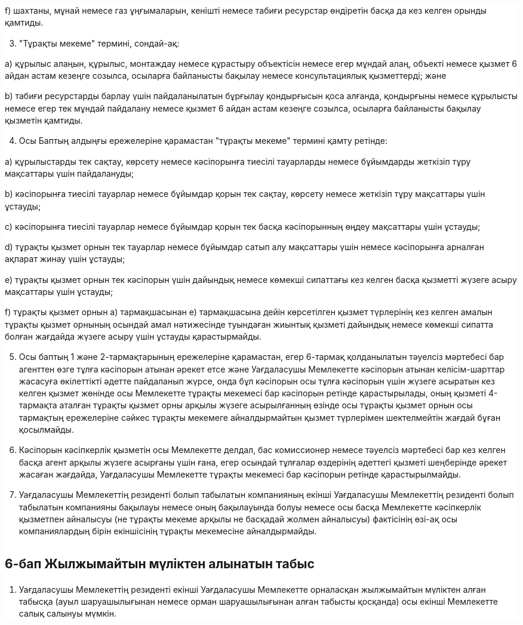 f) шахтаны, мұнай немесе газ ұңғымаларын, кенiштi немесе табиғи ресурстар өндiретiн басқа да кез келген орынды қамтиды.

3. "Тұрақты мекеме" терминi, сондай-ақ:

а) құрылыс алаңын, құрылыс, монтаждау немесе құрастыру объектiсiн немесе егер мұндай алаң, объектi немесе қызмет 6 айдан астам кезеңге созылса, осыларға байланысты бақылау немесе консультациялық қызметтердi; және

b) табиғи ресурстарды барлау үшiн пайдаланылатын бұрғылау қондырғысын қоса алғанда, қондырғыны немесе құрылысты немесе егер тек мұндай пайдалану немесе қызмет 6 айдан астам кезеңге созылса, осыларға байланысты бақылау қызметiн қамтиды.

4. Осы Баптың алдыңғы ережелерiне қарамастан "тұрақты мекеме" терминi қамту ретiнде:

а) құрылыстарды тек сақтау, көрсету немесе кәсiпорынға тиесiлi тауарларды немесе бұйымдарды жеткiзiп тұру мақсаттары үшiн пайдалануды;

b) кәсiпорынға тиесiлi тауарлар немесе бұйымдар қорын тек сақтау, көрсету немесе жеткiзiп тұру мақсаттары үшiн ұстауды;

с) кәсіпорынға тиесiлi тауарлар немесе бұйымдар қорын тек басқа кәсiпорынның өңдеу мақсаттары үшiн ұстауды;

d) тұрақты қызмет орнын тек тауарлар немесе бұйымдар сатып алу мақсаттары үшiн немесе кәсiпорынға арналған ақпарат жинау үшiн ұстауды;

е) тұрақты қызмет орнын тек кәсiпорын үшiн дайындық немесе көмекшi сипаттағы кез келген басқа қызметтi жүзеге асыру мақсаттары үшiн ұстауды;

f) тұрақты қызмет орнын а) тармақшасынан e) тармақшасына дейiн көрсетiлген қызмет түрлерiнің кез келген амалын тұрақты қызмет орнының осындай амал нәтижесінде туындаған жиынтық қызметi дайындық немесе көмекшi сипатта болған жағдайда жүзеге асыру үшiн ұстауды қарастырмайды.

5. Осы баптың 1 және 2-тармақтарының ережелерiне қарамастан, егер 6-тармақ қолданылатын тәуелсiз мәртебесi бар агенттен өзге тұлға кәсiпорын атынан әрекет етсе және Уағдаласушы Мемлекетте кәсiпорын атынан келiсiм-шарттар жасасуға өкiлеттiктi әдетте пайдаланып жүрсе, онда бұл кәсiпорын осы тұлға кәсiпорын үшiн жүзеге асыратын кез келген қызмет жөнiнде осы Мемлекетте тұрақты мекемесi бар кәсiпорын ретiнде қарастырылады, оның қызметi 4-тармақта аталған тұрақты қызмет орны арқылы жүзеге асырылғанның өзінде осы тұрақты қызмет орнын осы тармақтың ережелерiне сәйкес тұрақты мекемеге айналдырмайтын қызмет түрлерiмен шектелмейтiн жағдай бұған қосылмайды.

6. Кәсiпорын кәсiпкерлiк қызметiн осы Мемлекетте делдал, бас комиссионер немесе тәуелсiз мәртебесi бар кез келген басқа агент арқылы жүзеге асырғаны үшiн ғана, егер осындай тұлғалар өздерiнiң әдеттегi қызметi шеңберiнде әрекет жасаған жағдайда, Уағдаласушы Мемлекетте тұрақты мекемесi бар кәсіпорын ретiнде қарастырылмайды.

7. Уағдаласушы Мемлекеттiң резидентi болып табылатын компанияның екiншi Уағдаласушы Мемлекеттің резидентi болып табылатын компанияны бақылауы немесе оның бақылауында болуы немесе осы басқа Мемлекетте кәсiпкерлiк қызметпен айналысуы (не тұрақты мекеме арқылы не басқадай жолмен айналысуы) фактiсінің өзi-ақ осы компаниялардың бiрiн екiншiсiнің тұрақты мекемесiне айналдырмайды.

## 6-бап Жылжымайтын мүлiктен алынатын табыс

1. Уағдаласушы Мемлекеттiң резидентi екiншi Уағдаласушы Мемлекетте орналасқан жылжымайтын мүлiктен алған табысқа (ауыл шаруашылығынан немесе орман шаруашылығынан алған табысты қосқанда) осы екiншi Мемлекетте салық салынуы мүмкiн.
